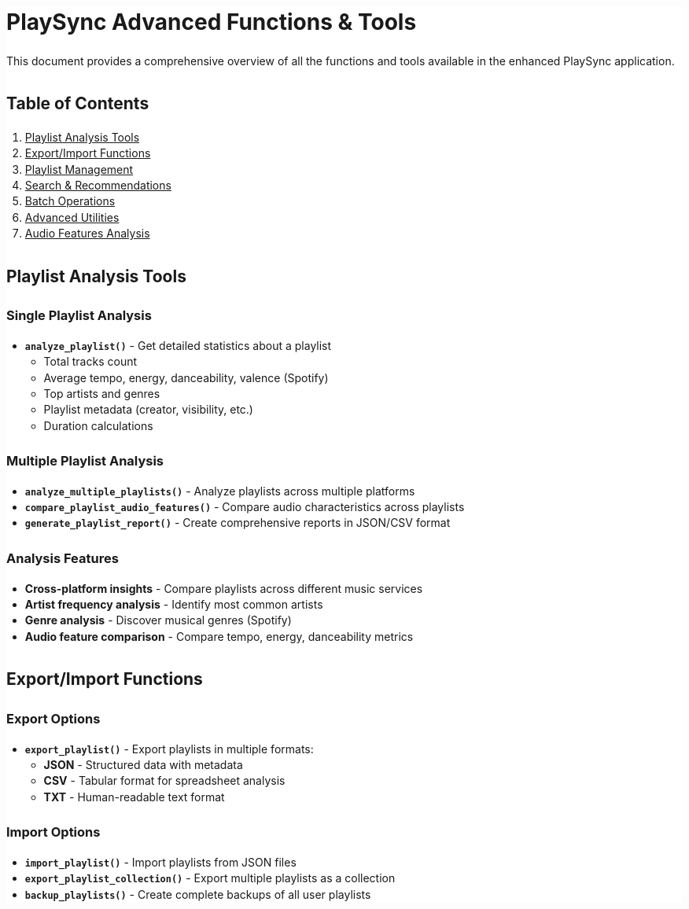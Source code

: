 # PlaySync Advanced Functions & Tools

This document provides a comprehensive overview of all the functions and tools available in the enhanced PlaySync application.

## Table of Contents

1. [Playlist Analysis Tools](#playlist-analysis-tools)
2. [Export/Import Functions](#exportimport-functions)
3. [Playlist Management](#playlist-management)
4. [Search & Recommendations](#search--recommendations)
5. [Batch Operations](#batch-operations)
6. [Advanced Utilities](#advanced-utilities)
7. [Audio Features Analysis](#audio-features-analysis)

## Playlist Analysis Tools

### Single Playlist Analysis
- **`analyze_playlist()`** - Get detailed statistics about a playlist
  - Total tracks count
  - Average tempo, energy, danceability, valence (Spotify)
  - Top artists and genres
  - Playlist metadata (creator, visibility, etc.)
  - Duration calculations

### Multiple Playlist Analysis
- **`analyze_multiple_playlists()`** - Analyze playlists across multiple platforms
- **`compare_playlist_audio_features()`** - Compare audio characteristics across playlists
- **`generate_playlist_report()`** - Create comprehensive reports in JSON/CSV format

### Analysis Features
- **Cross-platform insights** - Compare playlists across different music services
- **Artist frequency analysis** - Identify most common artists
- **Genre analysis** - Discover musical genres (Spotify)
- **Audio feature comparison** - Compare tempo, energy, danceability metrics

## Export/Import Functions

### Export Options
- **`export_playlist()`** - Export playlists in multiple formats:
  - **JSON** - Structured data with metadata
  - **CSV** - Tabular format for spreadsheet analysis
  - **TXT** - Human-readable text format

### Import Options
- **`import_playlist()`** - Import playlists from JSON files
- **`export_playlist_collection()`** - Export multiple playlists as a collection
- **`backup_playlists()`** - Create complete backups of all user playlists
